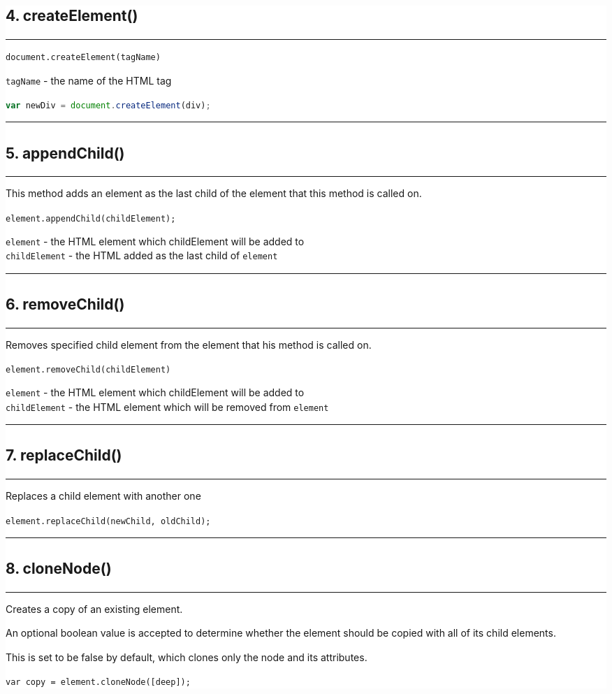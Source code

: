## 4. createElement()
---

`document.createElement(tagName)`

`tagName` - the name of the HTML tag

~~~javascript
var newDiv = document.createElement(div);
~~~

---
## 5. appendChild()
---

This method adds an element as the last child of the element that this method is called on.

`element.appendChild(childElement);`

`element` - the HTML element which childElement will be added to  
`childElement` - the HTML added as the last child of `element`

---
## 6. removeChild()
---

Removes specified child element from the element that his method is called on.  

`element.removeChild(childElement)`

`element` - the HTML element which childElement will be added to  
`childElement` - the HTML element which will be removed from `element`

---
## 7. replaceChild()
---

Replaces a child element with another one

`element.replaceChild(newChild, oldChild);`

---
## 8. cloneNode()
---

Creates a copy of an existing element. 

An optional boolean value  is accepted to determine whether the element should be copied with all of its child elements.

This is set to be false by default, which clones only the node and its attributes.

`var copy = element.cloneNode([deep]);`
